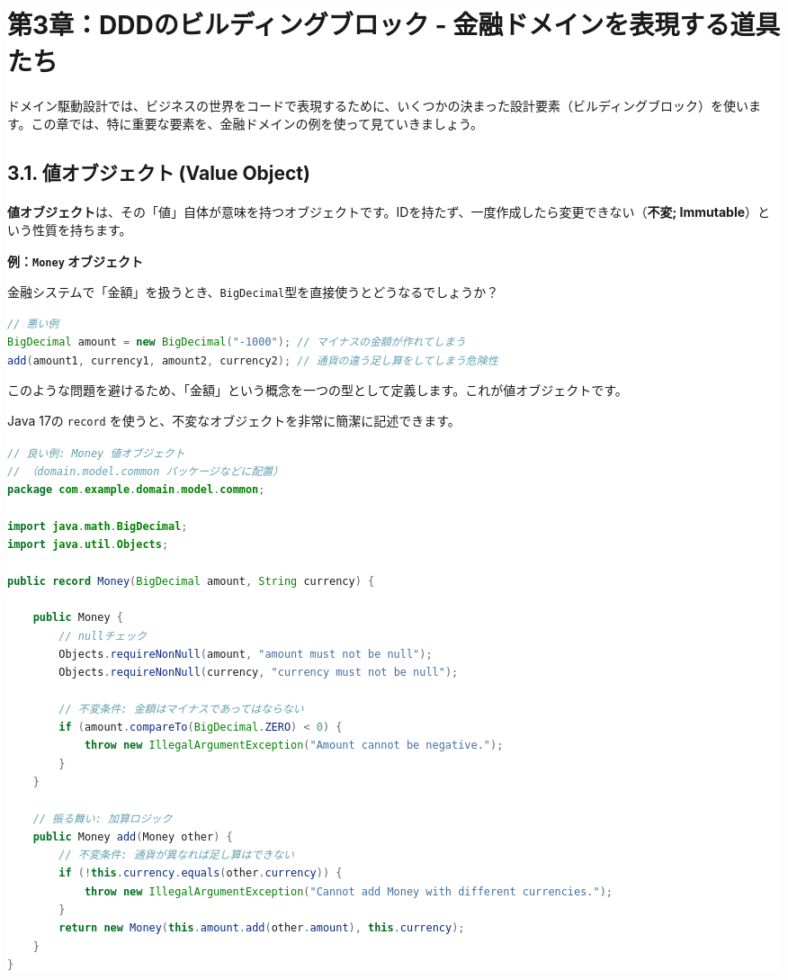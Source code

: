 # 第3章：DDDのビルディングブロック - 金融ドメインを表現する道具たち

ドメイン駆動設計では、ビジネスの世界をコードで表現するために、いくつかの決まった設計要素（ビルディングブロック）を使います。この章では、特に重要な要素を、金融ドメインの例を使って見ていきましょう。

## 3.1. 値オブジェクト (Value Object)

**値オブジェクト**は、その「値」自体が意味を持つオブジェクトです。IDを持たず、一度作成したら変更できない（**不変; Immutable**）という性質を持ちます。

**例：`Money` オブジェクト**

金融システムで「金額」を扱うとき、`BigDecimal`型を直接使うとどうなるでしょうか？

```java
// 悪い例
BigDecimal amount = new BigDecimal("-1000"); // マイナスの金額が作れてしまう
add(amount1, currency1, amount2, currency2); // 通貨の違う足し算をしてしまう危険性
```

このような問題を避けるため、「金額」という概念を一つの型として定義します。これが値オブジェクトです。

Java 17の `record` を使うと、不変なオブジェクトを非常に簡潔に記述できます。

```java
// 良い例: Money 値オブジェクト
// （domain.model.common パッケージなどに配置）
package com.example.domain.model.common;

import java.math.BigDecimal;
import java.util.Objects;

public record Money(BigDecimal amount, String currency) {
    
    public Money {
        // nullチェック
        Objects.requireNonNull(amount, "amount must not be null");
        Objects.requireNonNull(currency, "currency must not be null");

        // 不変条件: 金額はマイナスであってはならない
        if (amount.compareTo(BigDecimal.ZERO) < 0) {
            throw new IllegalArgumentException("Amount cannot be negative.");
        }
    }

    // 振る舞い: 加算ロジック
    public Money add(Money other) {
        // 不変条件: 通貨が異なれば足し算はできない
        if (!this.currency.equals(other.currency)) {
            throw new IllegalArgumentException("Cannot add Money with different currencies.");
        }
        return new Money(this.amount.add(other.amount), this.currency);
    }
}
```
